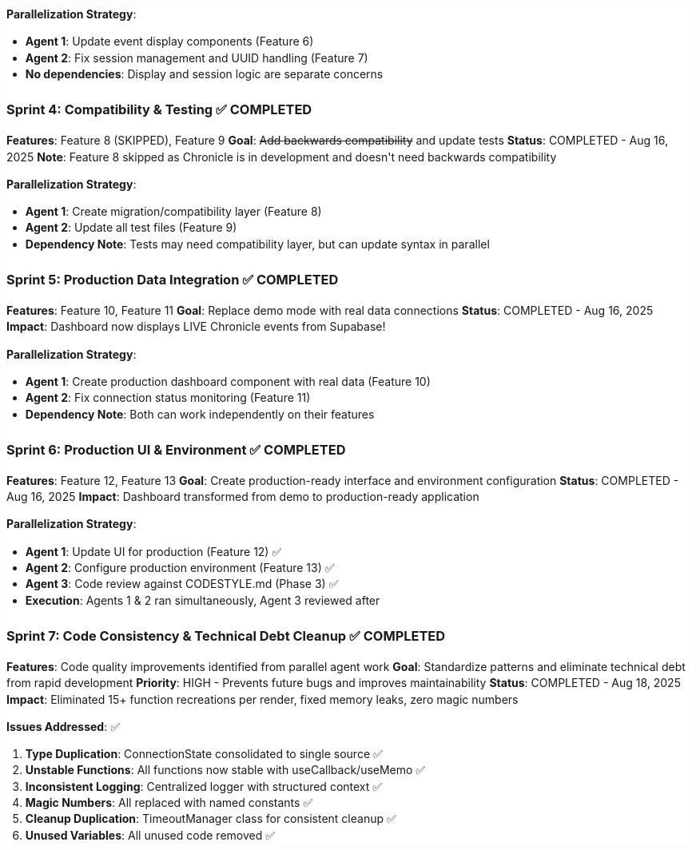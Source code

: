 **Parallelization Strategy**:
- **Agent 1**: Update event display components (Feature 6)
- **Agent 2**: Fix session management and UUID handling (Feature 7)
- **No dependencies**: Display and session logic are separate concerns

### Sprint 4: Compatibility & Testing ✅ COMPLETED
**Features**: Feature 8 (SKIPPED), Feature 9
**Goal**: ~~Add backwards compatibility~~ and update tests
**Status**: COMPLETED - Aug 16, 2025
**Note**: Feature 8 skipped as Chronicle is in development and doesn't need backwards compatibility

**Parallelization Strategy**:
- **Agent 1**: Create migration/compatibility layer (Feature 8)
- **Agent 2**: Update all test files (Feature 9)
- **Dependency Note**: Tests may need compatibility layer, but can update syntax in parallel

### Sprint 5: Production Data Integration ✅ COMPLETED
**Features**: Feature 10, Feature 11
**Goal**: Replace demo mode with real data connections
**Status**: COMPLETED - Aug 16, 2025
**Impact**: Dashboard now displays LIVE Chronicle events from Supabase!

**Parallelization Strategy**:
- **Agent 1**: Create production dashboard component with real data (Feature 10)
- **Agent 2**: Fix connection status monitoring (Feature 11)
- **Dependency Note**: Both can work independently on their features

### Sprint 6: Production UI & Environment ✅ COMPLETED
**Features**: Feature 12, Feature 13
**Goal**: Create production-ready interface and environment configuration
**Status**: COMPLETED - Aug 16, 2025
**Impact**: Dashboard transformed from demo to production-ready application

**Parallelization Strategy**:
- **Agent 1**: Update UI for production (Feature 12) ✅
- **Agent 2**: Configure production environment (Feature 13) ✅
- **Agent 3**: Code review against CODESTYLE.md (Phase 3) ✅
- **Execution**: Agents 1 & 2 ran simultaneously, Agent 3 reviewed after

### Sprint 7: Code Consistency & Technical Debt Cleanup ✅ COMPLETED
**Features**: Code quality improvements identified from parallel agent work
**Goal**: Standardize patterns and eliminate technical debt from rapid development
**Priority**: HIGH - Prevents future bugs and improves maintainability
**Status**: COMPLETED - Aug 18, 2025
**Impact**: Eliminated 15+ function recreations per render, fixed memory leaks, zero magic numbers

**Issues Addressed**: ✅
1. **Type Duplication**: ConnectionState consolidated to single source ✅
2. **Unstable Functions**: All functions now stable with useCallback/useMemo ✅
3. **Inconsistent Logging**: Centralized logger with structured context ✅
4. **Magic Numbers**: All replaced with named constants ✅
5. **Cleanup Duplication**: TimeoutManager class for consistent cleanup ✅
6. **Unused Variables**: All unused code removed ✅
